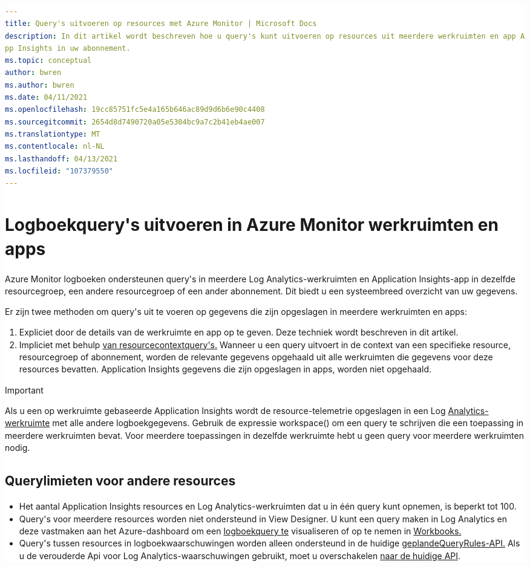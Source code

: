 ```yaml
---
title: Query's uitvoeren op resources met Azure Monitor | Microsoft Docs
description: In dit artikel wordt beschreven hoe u query's kunt uitvoeren op resources uit meerdere werkruimten en app App Insights in uw abonnement.
ms.topic: conceptual
author: bwren
ms.author: bwren
ms.date: 04/11/2021
ms.openlocfilehash: 19cc85751fc5e4a165b646ac89d9d6b6e90c4408
ms.sourcegitcommit: 2654d8d7490720a05e5304bc9a7c2b41eb4ae007
ms.translationtype: MT
ms.contentlocale: nl-NL
ms.lasthandoff: 04/13/2021
ms.locfileid: "107379550"
---
```

# <a name="perform-log-query-in-azure-monitor-that-span-across-workspaces-and-apps"></a>Logboekquery's uitvoeren in Azure Monitor werkruimten en apps

Azure Monitor logboeken ondersteunen query's in meerdere Log Analytics-werkruimten en Application Insights-app in dezelfde resourcegroep, een andere resourcegroep of een ander abonnement. Dit biedt u een systeembreed overzicht van uw gegevens.

Er zijn twee methoden om query's uit te voeren op gegevens die zijn opgeslagen in meerdere werkruimten en apps:
1. Expliciet door de details van de werkruimte en app op te geven. Deze techniek wordt beschreven in dit artikel.
2. Impliciet met behulp [van resourcecontextquery's.](./design-logs-deployment.md#access-mode) Wanneer u een query uitvoert in de context van een specifieke resource, resourcegroep of abonnement, worden de relevante gegevens opgehaald uit alle werkruimten die gegevens voor deze resources bevatten. Application Insights gegevens die zijn opgeslagen in apps, worden niet opgehaald.

> [!IMPORTANT]
> Als u een op werkruimte gebaseerde Application Insights wordt de resource-telemetrie opgeslagen in een Log [Analytics-werkruimte](../app/create-workspace-resource.md) met alle andere logboekgegevens. Gebruik de expressie workspace() om een query te schrijven die een toepassing in meerdere werkruimten bevat. Voor meerdere toepassingen in dezelfde werkruimte hebt u geen query voor meerdere werkruimten nodig.


## <a name="cross-resource-query-limits"></a>Querylimieten voor andere resources 

* Het aantal Application Insights resources en Log Analytics-werkruimten dat u in één query kunt opnemen, is beperkt tot 100.
* Query's voor meerdere resources worden niet ondersteund in View Designer. U kunt een query maken in Log Analytics en deze vastmaken aan het Azure-dashboard om een [logboekquery te](../visualize/tutorial-logs-dashboards.md) visualiseren of op te nemen in [Workbooks.](../visualize/workbooks-overview.md)
* Query's tussen resources in logboekwaarschuwingen worden alleen ondersteund in de huidige [geplandeQueryRules-API.](/rest/api/monitor/scheduledqueryrules) Als u de verouderde Api voor Log Analytics-waarschuwingen gebruikt, moet u overschakelen [naar de huidige API](../alerts/alerts-log-api-switch.md).
